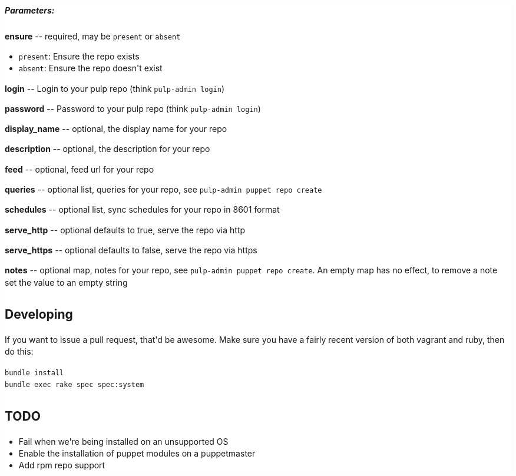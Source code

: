 ##### Parameters:
**ensure** -- required, may be `present` or `absent`
* `present`: Ensure the repo exists
* `absent`: Ensure the repo doesn't exist

**login** -- Login to your pulp repo (think `pulp-admin login`)

**password** -- Password to your pulp repo (think `pulp-admin login`)

**display_name** -- optional, the display name for your repo

**description** -- optional, the description for your repo

**feed** -- optional, feed url for your repo

**queries** -- optional list, queries for your repo, see `pulp-admin puppet repo create`

**schedules** -- optional list, sync schedules for your repo in 8601 format

**serve_http** -- optional defaults to true, serve the repo via http

**serve_https** -- optional defaults to false, serve the repo via https

**notes** -- optional map, notes for your repo, see `pulp-admin puppet repo create`.  An empty map has no effect, to remove a note set the value to an empty string


## Developing

If you want to issue a pull request, that'd be awesome.
Make sure you have a fairly recent version of both vagrant and ruby, then do this:

```
bundle install
bundle exec rake spec spec:system
```

## TODO
* Fail when we're being installed on an unsupported OS
* Enable the installation of puppet modules on a puppetmaster
* Add rpm repo support
